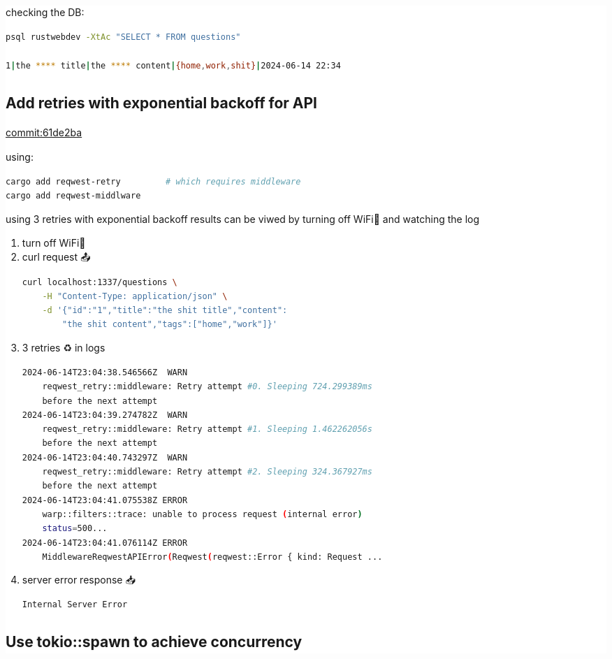 checking the DB:
```sh
psql rustwebdev -XtAc "SELECT * FROM questions"

1|the **** title|the **** content|{home,work,shit}|2024-06-14 22:34
```

## Add retries with exponential backoff for API

[commit:61de2ba](
https://github.com/saramic/learning/commit/61de2ba7f0fe4417c274b844eb549ad94678b750
)

using:
```sh
cargo add reqwest-retry         # which requires middleware
cargo add reqwest-middlware
```

using 3 retries with exponential backoff results can be viwed by turning off
WiFi🛜 and watching the log

1. turn off WiFi🛜
2. curl request 📤
   ```sh
   curl localhost:1337/questions \
       -H "Content-Type: application/json" \
       -d '{"id":"1","title":"the shit title","content":
           "the shit content","tags":["home","work"]}'
   ```
3. 3 retries ♻️  in logs
   ```sh
   2024-06-14T23:04:38.546566Z  WARN
       reqwest_retry::middleware: Retry attempt #0. Sleeping 724.299389ms
       before the next attempt
   2024-06-14T23:04:39.274782Z  WARN
       reqwest_retry::middleware: Retry attempt #1. Sleeping 1.462262056s
       before the next attempt
   2024-06-14T23:04:40.743297Z  WARN
       reqwest_retry::middleware: Retry attempt #2. Sleeping 324.367927ms
       before the next attempt
   2024-06-14T23:04:41.075538Z ERROR
       warp::filters::trace: unable to process request (internal error)
       status=500...
   2024-06-14T23:04:41.076114Z ERROR
       MiddlewareReqwestAPIError(Reqwest(reqwest::Error { kind: Request ...
   ```
4. server error response 📥
   ```sh
   Internal Server Error
   ```

## Use tokio::spawn to achieve concurrency
